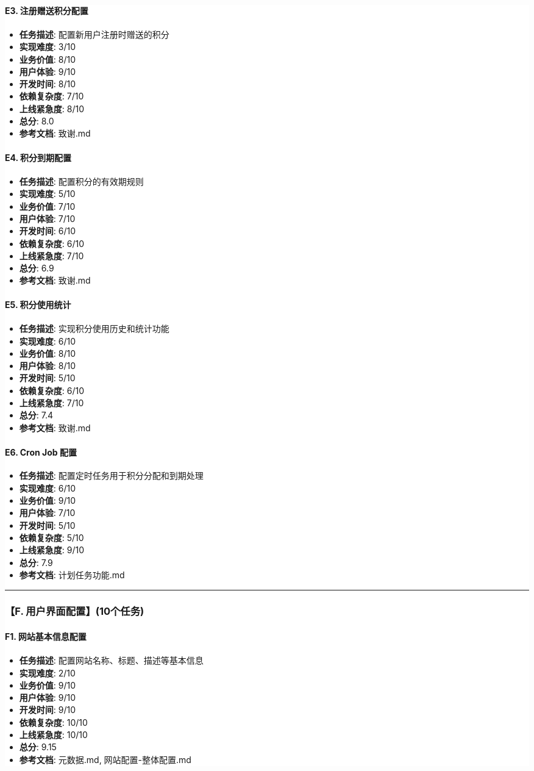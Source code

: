 #### E3. 注册赠送积分配置
- **任务描述**: 配置新用户注册时赠送的积分
- **实现难度**: 3/10
- **业务价值**: 8/10
- **用户体验**: 9/10
- **开发时间**: 8/10
- **依赖复杂度**: 7/10
- **上线紧急度**: 8/10
- **总分**: 8.0
- **参考文档**: 致谢.md

#### E4. 积分到期配置
- **任务描述**: 配置积分的有效期规则
- **实现难度**: 5/10
- **业务价值**: 7/10
- **用户体验**: 7/10
- **开发时间**: 6/10
- **依赖复杂度**: 6/10
- **上线紧急度**: 7/10
- **总分**: 6.9
- **参考文档**: 致谢.md

#### E5. 积分使用统计
- **任务描述**: 实现积分使用历史和统计功能
- **实现难度**: 6/10
- **业务价值**: 8/10
- **用户体验**: 8/10
- **开发时间**: 5/10
- **依赖复杂度**: 6/10
- **上线紧急度**: 7/10
- **总分**: 7.4
- **参考文档**: 致谢.md

#### E6. Cron Job 配置
- **任务描述**: 配置定时任务用于积分分配和到期处理
- **实现难度**: 6/10
- **业务价值**: 9/10
- **用户体验**: 7/10
- **开发时间**: 5/10
- **依赖复杂度**: 5/10
- **上线紧急度**: 9/10
- **总分**: 7.9
- **参考文档**: 计划任务功能.md

---

### 【F. 用户界面配置】(10个任务)

#### F1. 网站基本信息配置
- **任务描述**: 配置网站名称、标题、描述等基本信息
- **实现难度**: 2/10
- **业务价值**: 9/10
- **用户体验**: 9/10
- **开发时间**: 9/10
- **依赖复杂度**: 10/10
- **上线紧急度**: 10/10
- **总分**: 9.15
- **参考文档**: 元数据.md, 网站配置-整体配置.md
